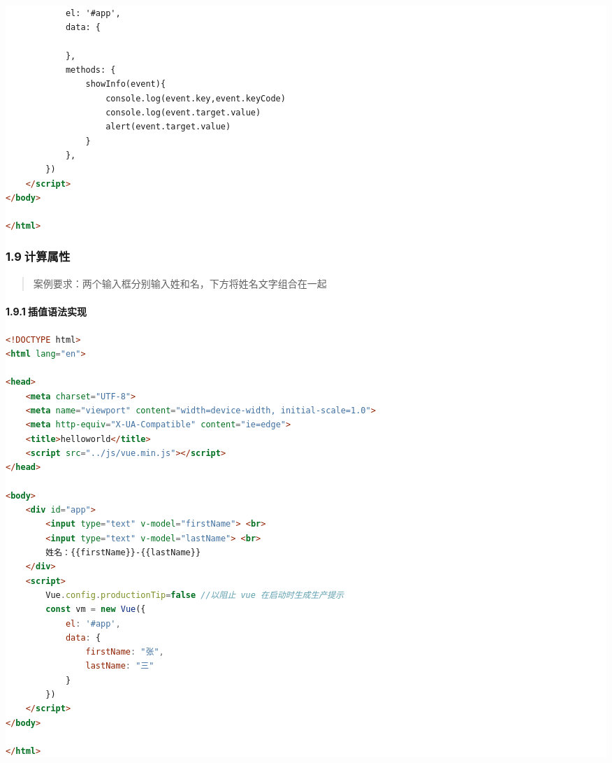 ```html
            el: '#app',
            data: {
                
            },
            methods: {
                showInfo(event){
                    console.log(event.key,event.keyCode)
                    console.log(event.target.value)
                    alert(event.target.value)
                }
            },
        })
    </script>
</body>

</html>
```



### 1.9 计算属性

> 案例要求：两个输入框分别输入姓和名，下方将姓名文字组合在一起



#### 1.9.1 插值语法实现

```html
<!DOCTYPE html>
<html lang="en">

<head>
    <meta charset="UTF-8">
    <meta name="viewport" content="width=device-width, initial-scale=1.0">
    <meta http-equiv="X-UA-Compatible" content="ie=edge">
    <title>helloworld</title>
    <script src="../js/vue.min.js"></script>
</head>

<body>
    <div id="app">
        <input type="text" v-model="firstName"> <br>
        <input type="text" v-model="lastName"> <br>
        姓名：{{firstName}}-{{lastName}}
    </div>
    <script>
        Vue.config.productionTip=false //以阻止 vue 在启动时生成生产提示
        const vm = new Vue({
            el: '#app',
            data: {
                firstName: "张",
                lastName: "三"
            }
        })
    </script>
</body>

</html>
```
